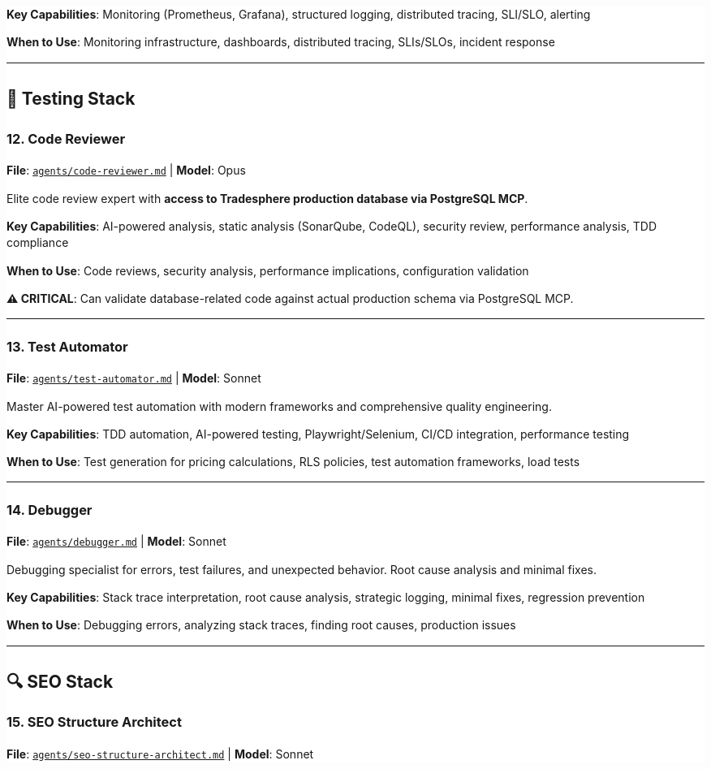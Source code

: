 **Key Capabilities**: Monitoring (Prometheus, Grafana), structured logging, distributed tracing, SLI/SLO, alerting

**When to Use**: Monitoring infrastructure, dashboards, distributed tracing, SLIs/SLOs, incident response

---

## 🧪 Testing Stack

### 12. Code Reviewer
**File**: [`agents/code-reviewer.md`](agents/code-reviewer.md) | **Model**: Opus

Elite code review expert with **access to Tradesphere production database via PostgreSQL MCP**.

**Key Capabilities**: AI-powered analysis, static analysis (SonarQube, CodeQL), security review, performance analysis, TDD compliance

**When to Use**: Code reviews, security analysis, performance implications, configuration validation

**⚠️ CRITICAL**: Can validate database-related code against actual production schema via PostgreSQL MCP.

---

### 13. Test Automator
**File**: [`agents/test-automator.md`](agents/test-automator.md) | **Model**: Sonnet

Master AI-powered test automation with modern frameworks and comprehensive quality engineering.

**Key Capabilities**: TDD automation, AI-powered testing, Playwright/Selenium, CI/CD integration, performance testing

**When to Use**: Test generation for pricing calculations, RLS policies, test automation frameworks, load tests

---

### 14. Debugger
**File**: [`agents/debugger.md`](agents/debugger.md) | **Model**: Sonnet

Debugging specialist for errors, test failures, and unexpected behavior. Root cause analysis and minimal fixes.

**Key Capabilities**: Stack trace interpretation, root cause analysis, strategic logging, minimal fixes, regression prevention

**When to Use**: Debugging errors, analyzing stack traces, finding root causes, production issues

---

## 🔍 SEO Stack

### 15. SEO Structure Architect
**File**: [`agents/seo-structure-architect.md`](agents/seo-structure-architect.md) | **Model**: Sonnet
